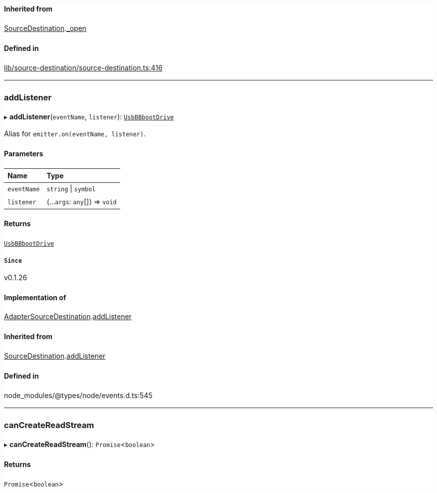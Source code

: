 #### Inherited from

[SourceDestination](sourceDestination.SourceDestination.md).[_open](sourceDestination.SourceDestination.md#_open)

#### Defined in

[lib/source-destination/source-destination.ts:416](https://github.com/balena-io-modules/etcher-sdk/blob/2636458/lib/source-destination/source-destination.ts#L416)

___

### addListener

▸ **addListener**(`eventName`, `listener`): [`UsbBBbootDrive`](sourceDestination.UsbBBbootDrive.md)

Alias for `emitter.on(eventName, listener)`.

#### Parameters

| Name | Type |
| :------ | :------ |
| `eventName` | `string` \| `symbol` |
| `listener` | (...`args`: `any`[]) => `void` |

#### Returns

[`UsbBBbootDrive`](sourceDestination.UsbBBbootDrive.md)

**`Since`**

v0.1.26

#### Implementation of

[AdapterSourceDestination](../interfaces/scanner.adapters.AdapterSourceDestination.md).[addListener](../interfaces/scanner.adapters.AdapterSourceDestination.md#addlistener)

#### Inherited from

[SourceDestination](sourceDestination.SourceDestination.md).[addListener](sourceDestination.SourceDestination.md#addlistener)

#### Defined in

node_modules/@types/node/events.d.ts:545

___

### canCreateReadStream

▸ **canCreateReadStream**(): `Promise`<`boolean`\>

#### Returns

`Promise`<`boolean`\>
